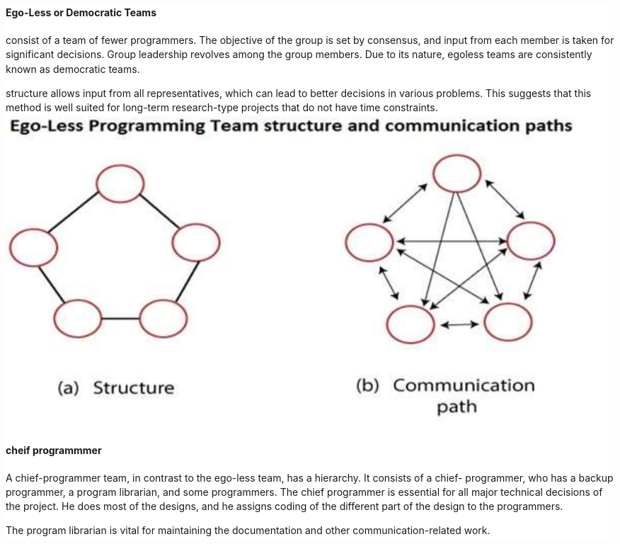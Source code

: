 #### Ego-Less or Democratic Teams

consist of a team of fewer programmers. The objective of the group is set by consensus, and input from each member is taken for significant decisions. Group leadership revolves among the group members. Due to its nature, egoless teams are consistently known as democratic teams.

structure allows input from all representatives, which can lead to better decisions in various problems. This suggests that this method is well suited for long-term research-type projects that do not have time constraints.
![](../../../statics/Pasted%20image%2020231202092608.png)

#### cheif programmmer

A chief-programmer team, in contrast to the ego-less team, has a hierarchy. It consists of a chief- programmer, who has a backup programmer, a program librarian, and some programmers. The chief programmer is essential for all major technical decisions of the project. He does most of the designs, and he assigns coding of the different part of the design to the
programmers.

The program librarian is vital for maintaining the documentation and other communication-related work.